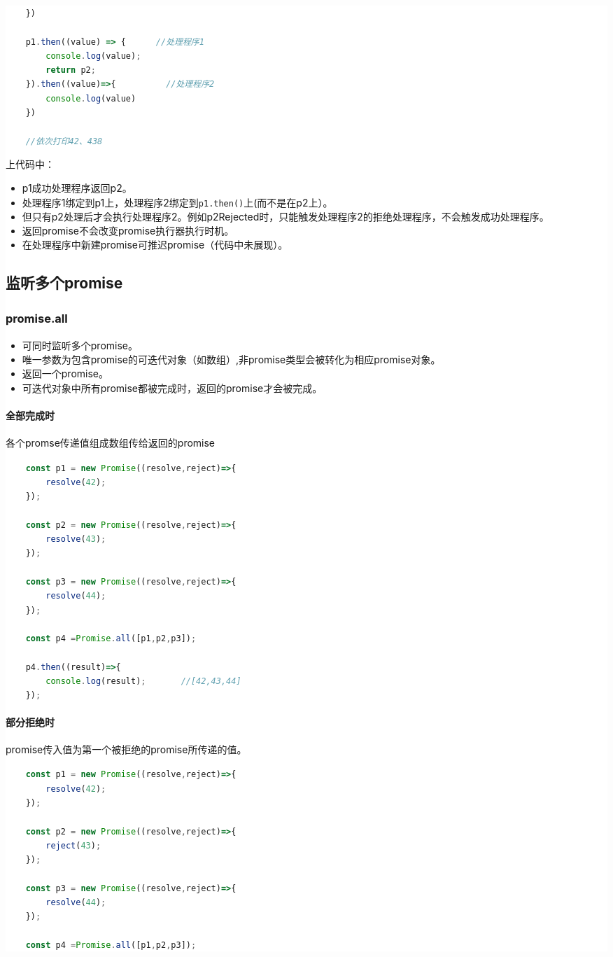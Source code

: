 ``` js
    })

    p1.then((value) => {      //处理程序1
        console.log(value);
        return p2;                      
    }).then((value)=>{          //处理程序2
        console.log(value)
    })

    //依次打印42、438
```
上代码中：
- p1成功处理程序返回p2。
- 处理程序1绑定到p1上，处理程序2绑定到`p1.then()`上(而不是在p2上）。
- 但只有p2处理后才会执行处理程序2。例如p2Rejected时，只能触发处理程序2的拒绝处理程序，不会触发成功处理程序。
- 返回promise不会改变promise执行器执行时机。
- 在处理程序中新建promise可推迟promise（代码中未展现）。
## 监听多个promise
### promise.all
- 可同时监听多个promise。
- 唯一参数为包含promise的可迭代对象（如数组）,非promise类型会被转化为相应promise对象。
- 返回一个promise。
- 可迭代对象中所有promise都被完成时，返回的promise才会被完成。
#### 全部完成时
各个promse传递值组成数组传给返回的promise
``` js
    const p1 = new Promise((resolve,reject)=>{
        resolve(42);
    });
    
    const p2 = new Promise((resolve,reject)=>{
        resolve(43);
    });
    
    const p3 = new Promise((resolve,reject)=>{
        resolve(44);
    });
    
    const p4 =Promise.all([p1,p2,p3]);
    
    p4.then((result)=>{
        console.log(result);       //[42,43,44]
    });
```
#### 部分拒绝时
promise传入值为第一个被拒绝的promise所传递的值。
``` js
    const p1 = new Promise((resolve,reject)=>{
        resolve(42);
    });
    
    const p2 = new Promise((resolve,reject)=>{
        reject(43);
    });

    const p3 = new Promise((resolve,reject)=>{
        resolve(44);
    });
    
    const p4 =Promise.all([p1,p2,p3]);

```